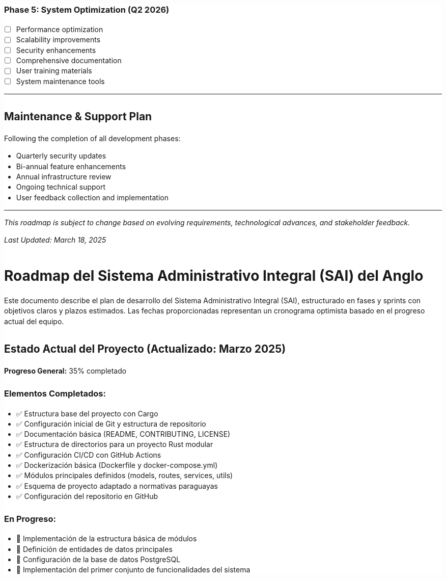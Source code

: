 ### Phase 5: System Optimization (Q2 2026)
- [ ] Performance optimization
- [ ] Scalability improvements
- [ ] Security enhancements
- [ ] Comprehensive documentation
- [ ] User training materials
- [ ] System maintenance tools

---

## Maintenance & Support Plan

Following the completion of all development phases:
- Quarterly security updates
- Bi-annual feature enhancements
- Annual infrastructure review
- Ongoing technical support
- User feedback collection and implementation

---

*This roadmap is subject to change based on evolving requirements, technological advances, and stakeholder feedback.*

*Last Updated: March 18, 2025*

# Roadmap del Sistema Administrativo Integral (SAI) del Anglo

Este documento describe el plan de desarrollo del Sistema Administrativo Integral (SAI), estructurado en fases y sprints con objetivos claros y plazos estimados. Las fechas proporcionadas representan un cronograma optimista basado en el progreso actual del equipo.

## Estado Actual del Proyecto (Actualizado: Marzo 2025)

**Progreso General:** 35% completado

### Elementos Completados:
- ✅ Estructura base del proyecto con Cargo
- ✅ Configuración inicial de Git y estructura de repositorio
- ✅ Documentación básica (README, CONTRIBUTING, LICENSE)
- ✅ Estructura de directorios para un proyecto Rust modular
- ✅ Configuración CI/CD con GitHub Actions
- ✅ Dockerización básica (Dockerfile y docker-compose.yml)
- ✅ Módulos principales definidos (models, routes, services, utils)
- ✅ Esquema de proyecto adaptado a normativas paraguayas
- ✅ Configuración del repositorio en GitHub

### En Progreso:
- 🔄 Implementación de la estructura básica de módulos
- 🔄 Definición de entidades de datos principales
- 🔄 Configuración de la base de datos PostgreSQL
- 🔄 Implementación del primer conjunto de funcionalidades del sistema

